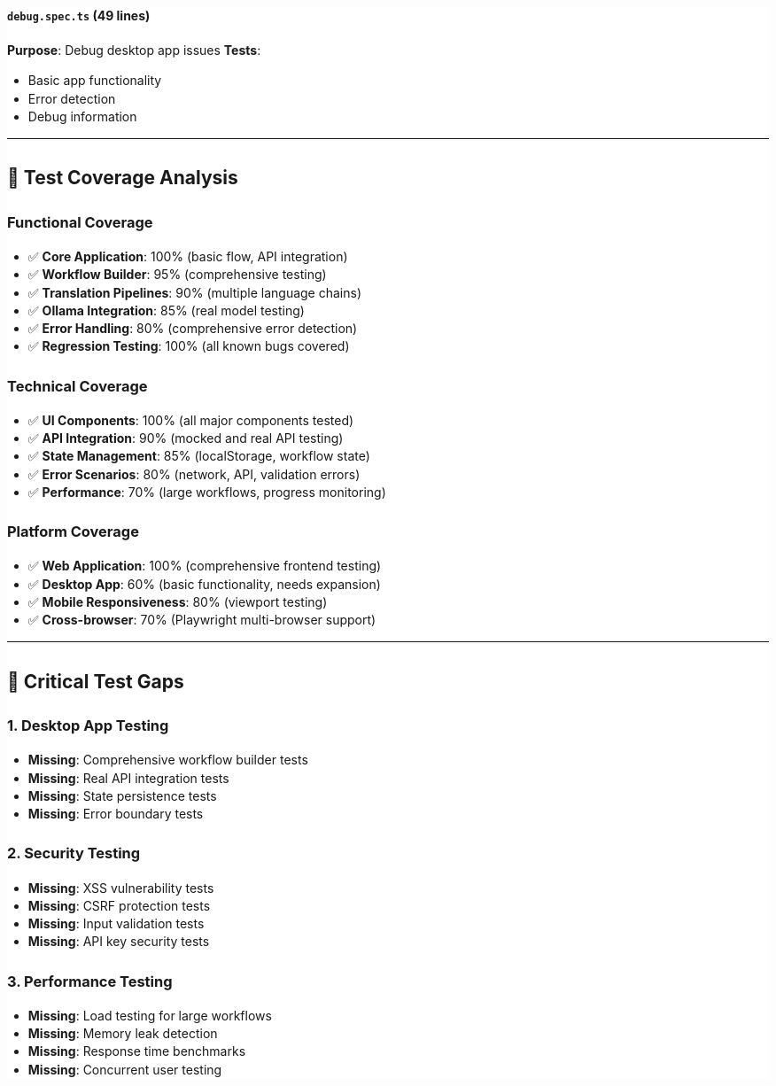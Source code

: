 #### `debug.spec.ts` (49 lines)
**Purpose**: Debug desktop app issues
**Tests**:
- Basic app functionality
- Error detection
- Debug information

---

## 🎯 Test Coverage Analysis

### **Functional Coverage**
- ✅ **Core Application**: 100% (basic flow, API integration)
- ✅ **Workflow Builder**: 95% (comprehensive testing)
- ✅ **Translation Pipelines**: 90% (multiple language chains)
- ✅ **Ollama Integration**: 85% (real model testing)
- ✅ **Error Handling**: 80% (comprehensive error detection)
- ✅ **Regression Testing**: 100% (all known bugs covered)

### **Technical Coverage**
- ✅ **UI Components**: 100% (all major components tested)
- ✅ **API Integration**: 90% (mocked and real API testing)
- ✅ **State Management**: 85% (localStorage, workflow state)
- ✅ **Error Scenarios**: 80% (network, API, validation errors)
- ✅ **Performance**: 70% (large workflows, progress monitoring)

### **Platform Coverage**
- ✅ **Web Application**: 100% (comprehensive frontend testing)
- ✅ **Desktop App**: 60% (basic functionality, needs expansion)
- ✅ **Mobile Responsiveness**: 80% (viewport testing)
- ✅ **Cross-browser**: 70% (Playwright multi-browser support)

---

## 🚨 Critical Test Gaps

### **1. Desktop App Testing**
- **Missing**: Comprehensive workflow builder tests
- **Missing**: Real API integration tests
- **Missing**: State persistence tests
- **Missing**: Error boundary tests

### **2. Security Testing**
- **Missing**: XSS vulnerability tests
- **Missing**: CSRF protection tests
- **Missing**: Input validation tests
- **Missing**: API key security tests

### **3. Performance Testing**
- **Missing**: Load testing for large workflows
- **Missing**: Memory leak detection
- **Missing**: Response time benchmarks
- **Missing**: Concurrent user testing
